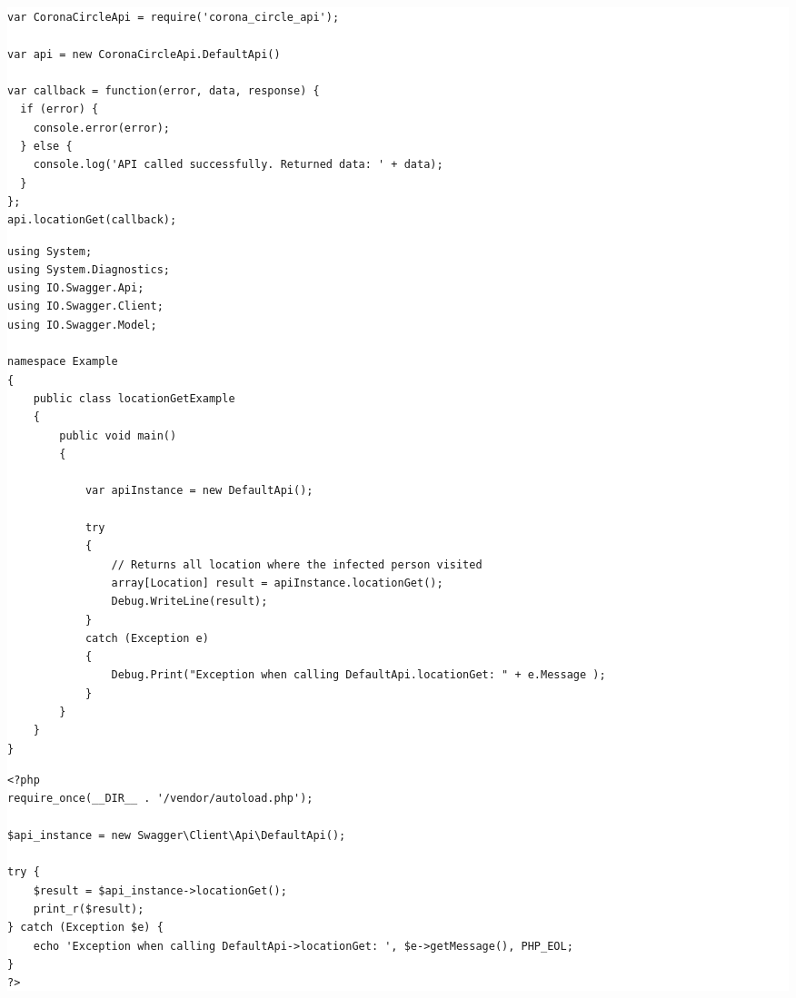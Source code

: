 ``` {.prettyprint}
var CoronaCircleApi = require('corona_circle_api');

var api = new CoronaCircleApi.DefaultApi()

var callback = function(error, data, response) {
  if (error) {
    console.error(error);
  } else {
    console.log('API called successfully. Returned data: ' + data);
  }
};
api.locationGet(callback);
```

``` {.prettyprint}
using System;
using System.Diagnostics;
using IO.Swagger.Api;
using IO.Swagger.Client;
using IO.Swagger.Model;

namespace Example
{
    public class locationGetExample
    {
        public void main()
        {
            
            var apiInstance = new DefaultApi();

            try
            {
                // Returns all location where the infected person visited
                array[Location] result = apiInstance.locationGet();
                Debug.WriteLine(result);
            }
            catch (Exception e)
            {
                Debug.Print("Exception when calling DefaultApi.locationGet: " + e.Message );
            }
        }
    }
}
```

``` {.prettyprint}
<?php
require_once(__DIR__ . '/vendor/autoload.php');

$api_instance = new Swagger\Client\Api\DefaultApi();

try {
    $result = $api_instance->locationGet();
    print_r($result);
} catch (Exception $e) {
    echo 'Exception when calling DefaultApi->locationGet: ', $e->getMessage(), PHP_EOL;
}
?>
```

